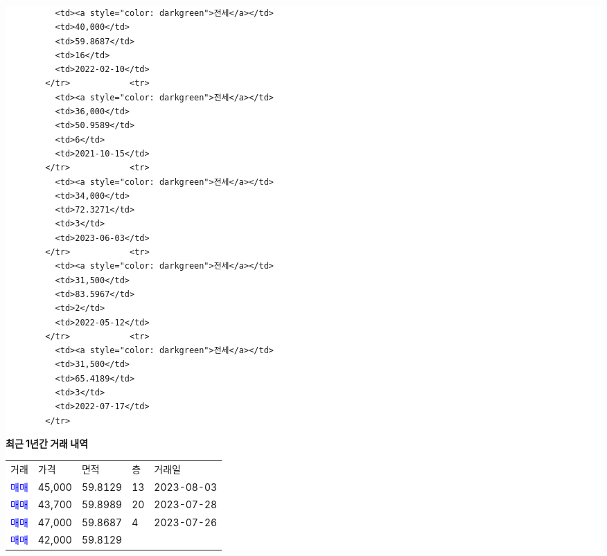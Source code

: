               <td><a style="color: darkgreen">전세</a></td>
              <td>40,000</td>
              <td>59.8687</td>
              <td>16</td>
              <td>2022-02-10</td>
            </tr>            <tr>
              <td><a style="color: darkgreen">전세</a></td>
              <td>36,000</td>
              <td>50.9589</td>
              <td>6</td>
              <td>2021-10-15</td>
            </tr>            <tr>
              <td><a style="color: darkgreen">전세</a></td>
              <td>34,000</td>
              <td>72.3271</td>
              <td>3</td>
              <td>2023-06-03</td>
            </tr>            <tr>
              <td><a style="color: darkgreen">전세</a></td>
              <td>31,500</td>
              <td>83.5967</td>
              <td>2</td>
              <td>2022-05-12</td>
            </tr>            <tr>
              <td><a style="color: darkgreen">전세</a></td>
              <td>31,500</td>
              <td>65.4189</td>
              <td>3</td>
              <td>2022-07-17</td>
            </tr>        
    
</table>

<b>최근 1년간 거래 내역</b>

<table class="sortable">
    <tr>
      <td>거래</td>
      <td>가격</td>
      <td>면적</td>
      <td>층</td>
      <td>거래일</td>
    </tr>
    <tr>
      <td><a style="color: blue">매매</a></td>
      <td>45,000</td>
      <td>59.8129</td>
      <td>13</td>
      <td>2023-08-03</td>
    </tr>          <tr>
      <td><a style="color: blue">매매</a></td>
      <td>43,700</td>
      <td>59.8989</td>
      <td>20</td>
      <td>2023-07-28</td>
    </tr>          <tr>
      <td><a style="color: blue">매매</a></td>
      <td>47,000</td>
      <td>59.8687</td>
      <td>4</td>
      <td>2023-07-26</td>
    </tr>          <tr>
      <td><a style="color: blue">매매</a></td>
      <td>42,000</td>
      <td>59.8129</td>